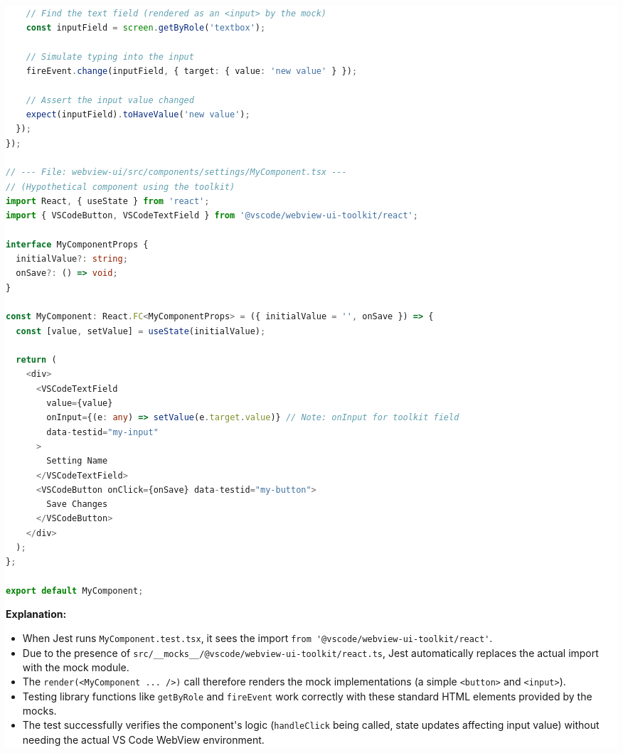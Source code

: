 ```typescript
    // Find the text field (rendered as an <input> by the mock)
    const inputField = screen.getByRole('textbox');

    // Simulate typing into the input
    fireEvent.change(inputField, { target: { value: 'new value' } });

    // Assert the input value changed
    expect(inputField).toHaveValue('new value');
  });
});

// --- File: webview-ui/src/components/settings/MyComponent.tsx ---
// (Hypothetical component using the toolkit)
import React, { useState } from 'react';
import { VSCodeButton, VSCodeTextField } from '@vscode/webview-ui-toolkit/react';

interface MyComponentProps {
  initialValue?: string;
  onSave?: () => void;
}

const MyComponent: React.FC<MyComponentProps> = ({ initialValue = '', onSave }) => {
  const [value, setValue] = useState(initialValue);

  return (
    <div>
      <VSCodeTextField
        value={value}
        onInput={(e: any) => setValue(e.target.value)} // Note: onInput for toolkit field
        data-testid="my-input"
      >
        Setting Name
      </VSCodeTextField>
      <VSCodeButton onClick={onSave} data-testid="my-button">
        Save Changes
      </VSCodeButton>
    </div>
  );
};

export default MyComponent;

```

**Explanation:**

*   When Jest runs `MyComponent.test.tsx`, it sees the import `from '@vscode/webview-ui-toolkit/react'`.
*   Due to the presence of `src/__mocks__/@vscode/webview-ui-toolkit/react.ts`, Jest automatically replaces the actual import with the mock module.
*   The `render(<MyComponent ... />)` call therefore renders the mock implementations (a simple `<button>` and `<input>`).
*   Testing library functions like `getByRole` and `fireEvent` work correctly with these standard HTML elements provided by the mocks.
*   The test successfully verifies the component's logic (`handleClick` being called, state updates affecting input value) without needing the actual VS Code WebView environment.
